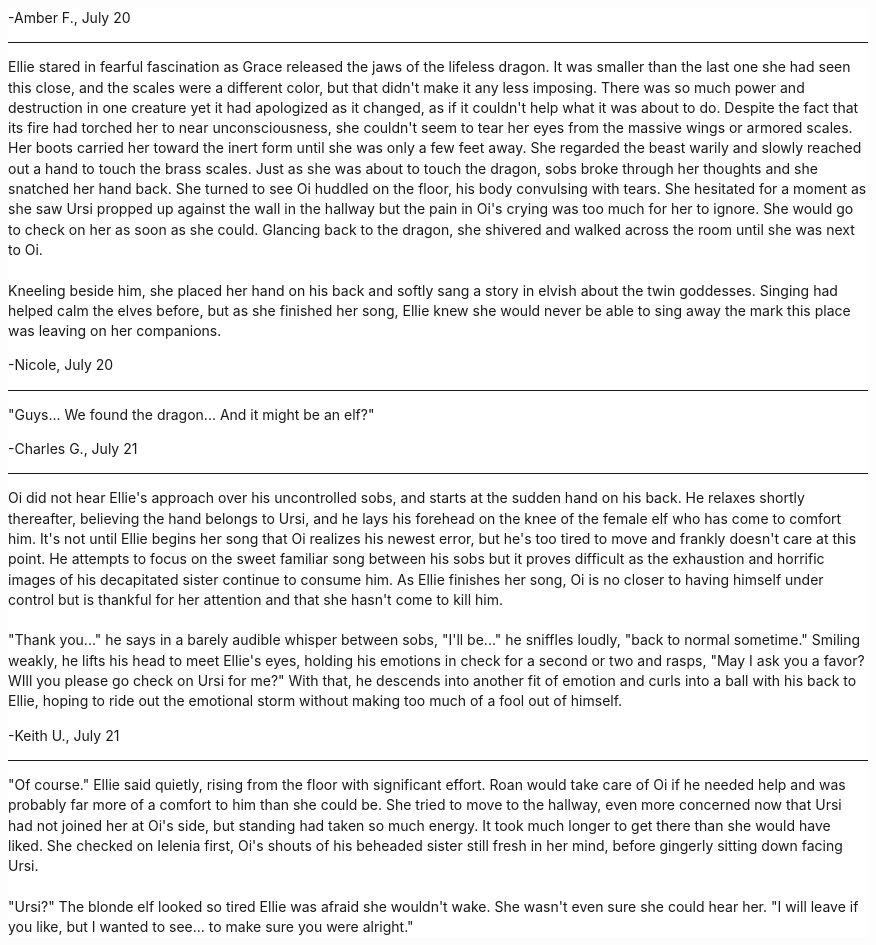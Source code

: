 
-Amber  F., July 20

---

Ellie stared in fearful fascination as Grace released the jaws of the lifeless dragon. It was smaller than the last one she had seen this close, and the scales were a different color, but that didn&apos;t make it any less imposing. There was so much power and destruction in one creature yet it had apologized as it changed, as if it couldn&apos;t help what it was about to do. Despite the fact that its fire had torched her to near unconsciousness, she couldn&apos;t seem to tear her eyes from the massive wings or armored scales. Her boots carried her toward the inert form until she was only a few feet away. She regarded the beast warily and slowly reached out a hand to touch the brass scales. Just as she was about to touch the dragon, sobs broke through her thoughts and she snatched her hand back. She turned to see Oi huddled on the floor, his body convulsing with tears. She hesitated for a moment as she saw Ursi propped up against the wall in the hallway but the pain in Oi&apos;s crying was too much for her to ignore. She would go to check on her as soon as she could. Glancing back to the dragon, she shivered and walked across the room until she was next to Oi. <br><br>Kneeling beside him, she placed her hand on his back and softly sang a story in elvish about the twin goddesses. Singing had helped calm the elves before, but as she finished her song, Ellie knew she would never be able to sing away the mark this place was leaving on her companions.

-Nicole, July 20

---

&quot;Guys... We found the dragon... And it might be an elf?&quot;

-Charles G., July 21

---

Oi did not hear Ellie&apos;s approach over his uncontrolled sobs, and starts at the sudden hand on his back. He relaxes shortly thereafter, believing the hand belongs to Ursi, and he lays his forehead on the knee of the female elf who has come to comfort him. It&apos;s not until Ellie begins her song that Oi realizes his newest error, but he&apos;s too tired to move and frankly doesn&apos;t care at this point. He attempts to focus on the sweet familiar song between his sobs but it proves difficult as the exhaustion and horrific images of his decapitated sister continue to consume him. As Ellie finishes her song, Oi is no closer to having himself under control but is thankful for her attention and that she hasn&apos;t come to kill him.<br><br>&quot;Thank you...&quot; he says in a barely audible whisper between sobs, &quot;I&apos;ll be...&quot; he sniffles loudly, &quot;back to normal sometime.&quot; Smiling weakly, he lifts his head to meet Ellie&apos;s eyes, holding his emotions in check for a second or two and rasps, &quot;May I ask you a favor? WIll you please go check on Ursi for me?&quot; With that, he descends into another fit of emotion and curls into a ball with his back to Ellie, hoping to ride out the emotional storm without making too much of a fool out of himself.<br>

-Keith U., July 21

---

&quot;Of course.&quot; Ellie said quietly, rising from the floor with significant effort. Roan would take care of Oi if he needed help and was probably far more of a comfort to him than she could be. She tried to move to the hallway, even more concerned now that Ursi had not joined her at Oi&apos;s side, but standing had taken so much energy. It took much longer to get there than she would have liked. She checked on Ielenia first, Oi&apos;s shouts of his beheaded sister still fresh in her mind, before gingerly sitting down facing Ursi.<br><br>&quot;Ursi?&quot; The blonde elf looked so tired Ellie was afraid she wouldn&apos;t wake. She wasn&apos;t even sure she could hear her. &quot;I will leave if you like, but I wanted to see... to make sure you were alright.&quot;
